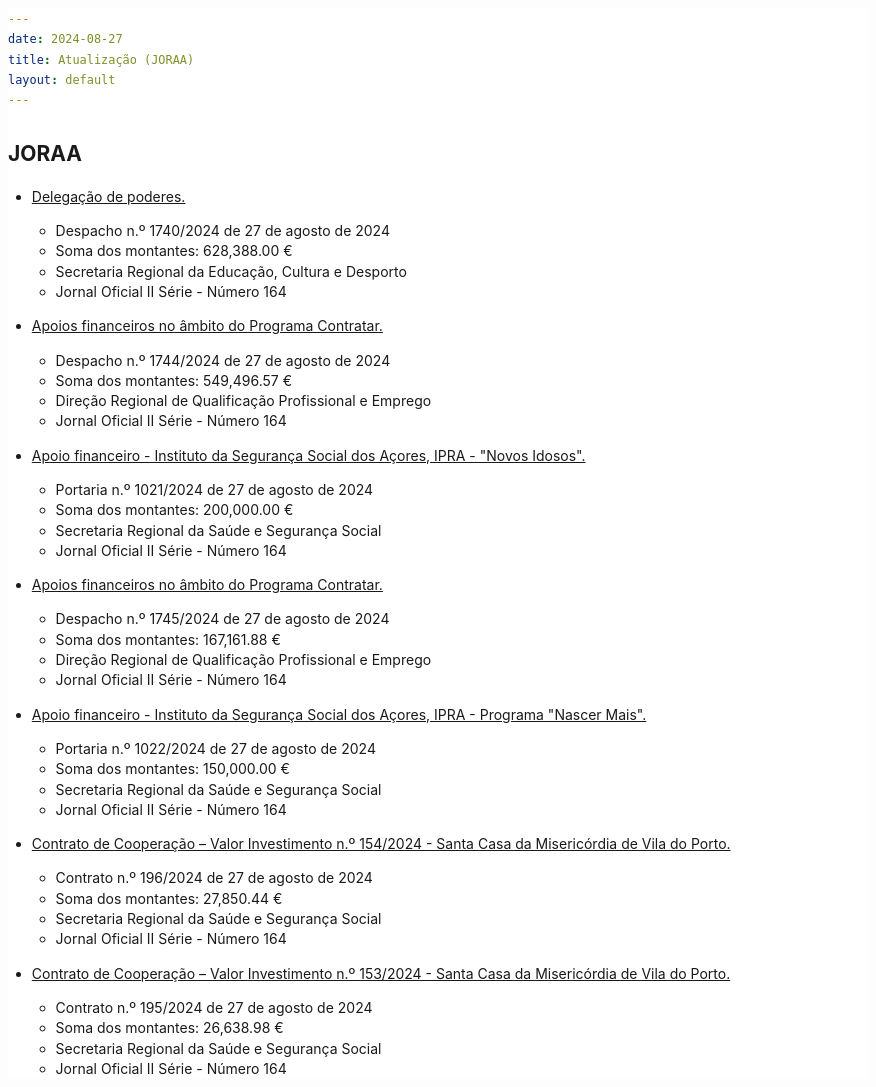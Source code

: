 ```yaml
---
date: 2024-08-27
title: Atualização (JORAA)
layout: default
---
```

## JORAA

* [Delegação de poderes.](https://jo.azores.gov.pt/#/ato/900e5124-95f8-4412-be2f-fc7b1e004ab5)
  * Despacho n.º 1740/2024 de 27 de agosto de 2024
  * Soma dos montantes: 628,388.00 €
  * Secretaria Regional da Educação, Cultura e Desporto
  * Jornal Oficial II Série - Número 164

* [Apoios financeiros no âmbito do Programa Contratar.](https://jo.azores.gov.pt/#/ato/15acbfb2-5c97-4cb5-b8e4-f906319c8fa5)
  * Despacho n.º 1744/2024 de 27 de agosto de 2024
  * Soma dos montantes: 549,496.57 €
  * Direção Regional de Qualificação Profissional e Emprego
  * Jornal Oficial II Série - Número 164

* [Apoio financeiro - Instituto da Segurança Social dos Açores, IPRA -  "Novos Idosos".](https://jo.azores.gov.pt/#/ato/3c5abbee-a763-4dbc-951d-6256c02491c2)
  * Portaria n.º 1021/2024 de 27 de agosto de 2024
  * Soma dos montantes: 200,000.00 €
  * Secretaria Regional da Saúde e Segurança Social
  * Jornal Oficial II Série - Número 164

* [Apoios financeiros no âmbito do Programa Contratar.](https://jo.azores.gov.pt/#/ato/b7c6b1b1-e816-4db3-b1b8-fbf23c9b9f29)
  * Despacho n.º 1745/2024 de 27 de agosto de 2024
  * Soma dos montantes: 167,161.88 €
  * Direção Regional de Qualificação Profissional e Emprego
  * Jornal Oficial II Série - Número 164

* [Apoio financeiro - Instituto da Segurança Social dos Açores, IPRA - Programa "Nascer Mais".](https://jo.azores.gov.pt/#/ato/e3e13ba0-7e27-4ee7-9731-b381c3efaac9)
  * Portaria n.º 1022/2024 de 27 de agosto de 2024
  * Soma dos montantes: 150,000.00 €
  * Secretaria Regional da Saúde e Segurança Social
  * Jornal Oficial II Série - Número 164

* [Contrato de Cooperação – Valor Investimento n.º 154/2024 - Santa Casa da Misericórdia de Vila do Porto.](https://jo.azores.gov.pt/#/ato/72e9c495-e54d-4a24-abc5-fa5c6fbc5e30)
  * Contrato n.º 196/2024 de 27 de agosto de 2024
  * Soma dos montantes: 27,850.44 €
  * Secretaria Regional da Saúde e Segurança Social
  * Jornal Oficial II Série - Número 164

* [Contrato de Cooperação – Valor Investimento n.º 153/2024 - Santa Casa da Misericórdia de Vila do Porto.](https://jo.azores.gov.pt/#/ato/6761b0fa-baf2-4b71-b51d-5a0ee9aeb55f)
  * Contrato n.º 195/2024 de 27 de agosto de 2024
  * Soma dos montantes: 26,638.98 €
  * Secretaria Regional da Saúde e Segurança Social
  * Jornal Oficial II Série - Número 164
